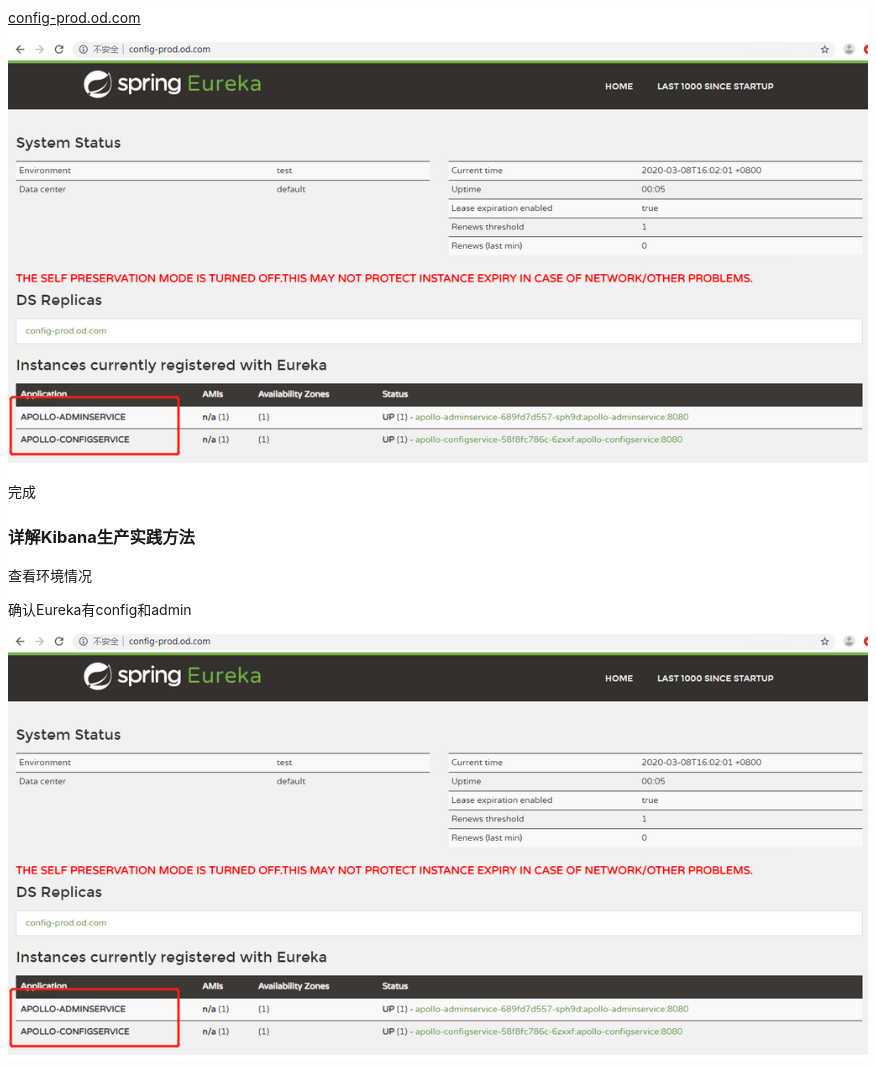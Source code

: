 [config-prod.od.com](config-prod.od.com)

![1583654579273](assets/1583654579273.png)

完成



### 详解Kibana生产实践方法

查看环境情况

确认Eureka有config和admin

![1583654579273](assets/1583654579273.png)
